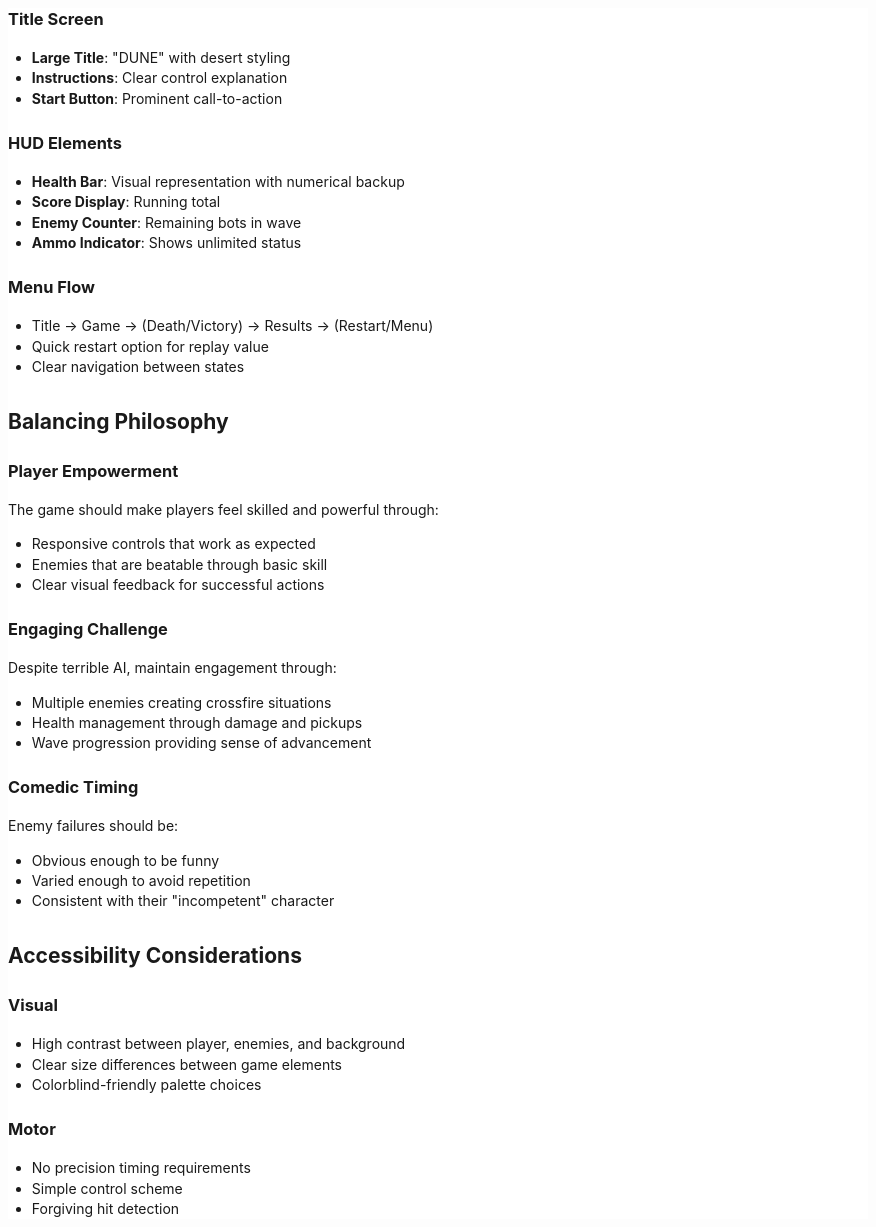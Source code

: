 ### Title Screen
- **Large Title**: "DUNE" with desert styling
- **Instructions**: Clear control explanation
- **Start Button**: Prominent call-to-action

### HUD Elements
- **Health Bar**: Visual representation with numerical backup
- **Score Display**: Running total
- **Enemy Counter**: Remaining bots in wave
- **Ammo Indicator**: Shows unlimited status

### Menu Flow
- Title → Game → (Death/Victory) → Results → (Restart/Menu)
- Quick restart option for replay value
- Clear navigation between states

## Balancing Philosophy

### Player Empowerment
The game should make players feel skilled and powerful through:
- Responsive controls that work as expected
- Enemies that are beatable through basic skill
- Clear visual feedback for successful actions

### Engaging Challenge
Despite terrible AI, maintain engagement through:
- Multiple enemies creating crossfire situations
- Health management through damage and pickups
- Wave progression providing sense of advancement

### Comedic Timing
Enemy failures should be:
- Obvious enough to be funny
- Varied enough to avoid repetition
- Consistent with their "incompetent" character

## Accessibility Considerations

### Visual
- High contrast between player, enemies, and background
- Clear size differences between game elements
- Colorblind-friendly palette choices

### Motor
- No precision timing requirements
- Simple control scheme
- Forgiving hit detection
